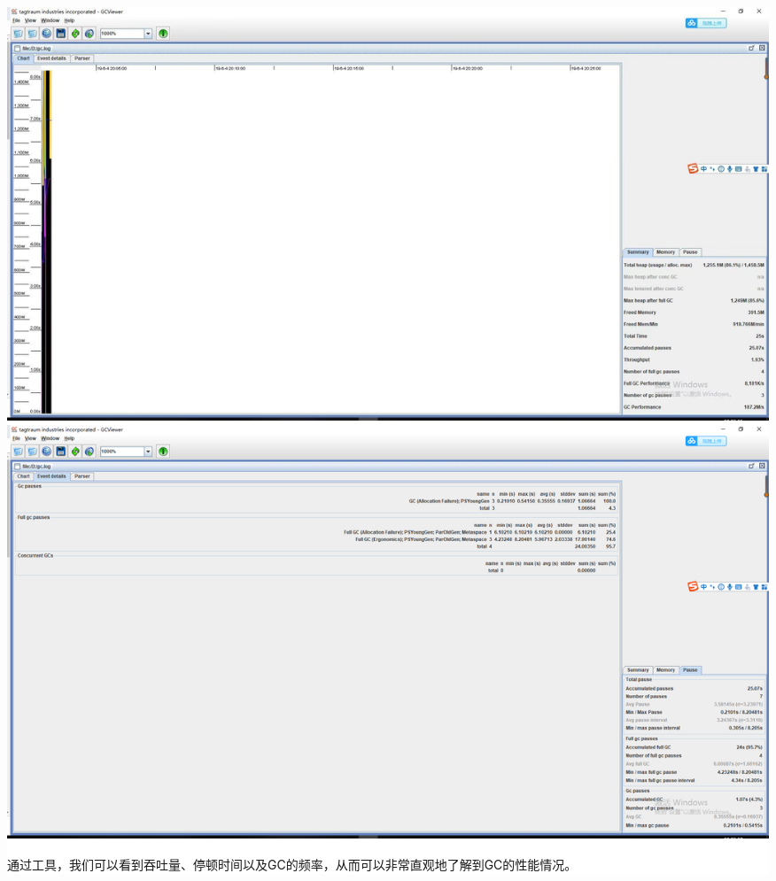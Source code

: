 ![](./httpsstatic001geekbangorgresourceimage697969db951663299d342aad572d911b0279.jpeg)![](./httpsstatic001geekbangorgresourceimagef937f95d5db87d20068085b6d67cd6822d37.png)

通过工具，我们可以看到吞吐量、停顿时间以及GC的频率，从而可以非常直观地了解到GC的性能情况。
